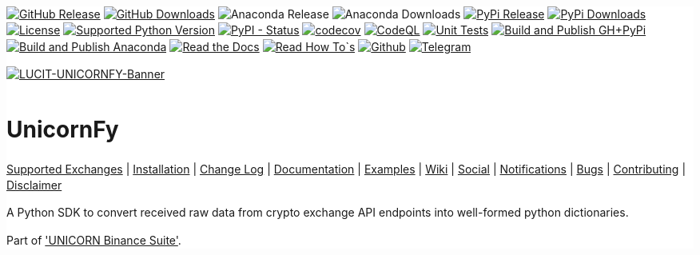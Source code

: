 [![GitHub Release](https://img.shields.io/github/release/oliver-zehentleitner/unicorn-fy.svg?label=github)](https://github.com/oliver-zehentleitner/unicorn-fy/releases)
[![GitHub Downloads](https://img.shields.io/github/downloads/oliver-zehentleitner/unicorn-fy/total?color=blue)](https://github.com/oliver-zehentleitner/unicorn-fy/releases)
![Anaconda Release](https://img.shields.io/conda/v/lucit/unicorn-fy?color=blue)
![Anaconda Downloads](https://img.shields.io/conda/dn/lucit/unicorn-fy?color=blue)
[![PyPi Release](https://img.shields.io/pypi/v/unicorn-fy?color=blue)](https://pypi.org/project/unicorn-fy/)
[![PyPi Downloads](https://pepy.tech/badge/unicorn-fy)](https://pepy.tech/project/unicorn-fy)
[![License](https://img.shields.io/github/license/oliver-zehentleitner/unicorn-fy.svg?color=blue)](https://oliver-zehentleitner.github.io/unicorn-fylicense.html)
[![Supported Python Version](https://img.shields.io/pypi/pyversions/unicorn_fy.svg)](https://www.python.org/downloads/)
[![PyPI - Status](https://img.shields.io/pypi/status/unicorn_fy.svg)](https://github.com/oliver-zehentleitner/unicorn-fy/issues)
[![codecov](https://codecov.io/gh/oliver-zehentleitner/unicorn-fy/branch/master/graph/badge.svg?token=5I03AZ3F5S)](https://codecov.io/gh/oliver-zehentleitner/unicorn-fy)
[![CodeQL](https://github.com/oliver-zehentleitner/unicorn-fy/actions/workflows/codeql-analysis.yml/badge.svg)](https://github.com/oliver-zehentleitner/unicorn-fy/actions/workflows/codeql-analysis.yml)
[![Unit Tests](https://github.com/oliver-zehentleitner/unicorn-fy/actions/workflows/unit-tests.yml/badge.svg)](https://github.com/oliver-zehentleitner/unicorn-fy/actions/workflows/unit-tests.yml)
[![Build and Publish GH+PyPi](https://github.com/oliver-zehentleitner/unicorn-fy/actions/workflows/build_wheels.yml/badge.svg)](https://github.com/oliver-zehentleitner/unicorn-fy/actions/workflows/build_wheels.yml)
[![Build and Publish Anaconda](https://github.com/oliver-zehentleitner/unicorn-fy/actions/workflows/build_conda.yml/badge.svg)](https://github.com/oliver-zehentleitner/unicorn-fy/actions/workflows/build_conda.yml)
[![Read the Docs](https://img.shields.io/badge/read-%20docs-yellow)](https://oliver-zehentleitner.github.io/unicorn-fy)
[![Read How To`s](https://img.shields.io/badge/read-%20howto-yellow)](https://technopathy.club)
[![Github](https://img.shields.io/badge/source-github-cbc2c8)](https://github.com/oliver-zehentleitner/unicorn-fy)
[![Telegram](https://img.shields.io/badge/community-telegram-41ab8c)](https://t.me/unicorndevs)

[![LUCIT-UNICORNFY-Banner](https://raw.githubusercontent.com/oliver-zehentleitner/unicorn-fy/master/images/logo/LUCIT-UNICORNFY-Banner-Readme.png)](https://github.com/oliver-zehentleitner/unicorn-fy)

# UnicornFy
[Supported Exchanges](#supported-exchanges) | [Installation](#installation-and-upgrade) | [Change Log](#change-log) | [Documentation](#documentation) | 
[Examples](#examples) | [Wiki](#wiki) | [Social](#social) | [Notifications](#receive-notifications) | [Bugs](#how-to-report-bugs-or-suggest-improvements) 
| [Contributing](#contributing) | [Disclaimer](#disclaimer) 

A Python SDK to convert received raw data from crypto exchange API endpoints into well-formed python dictionaries.

Part of ['UNICORN Binance Suite'](https://github.com/oliver-zehentleitner/unicorn-binance-suite).
